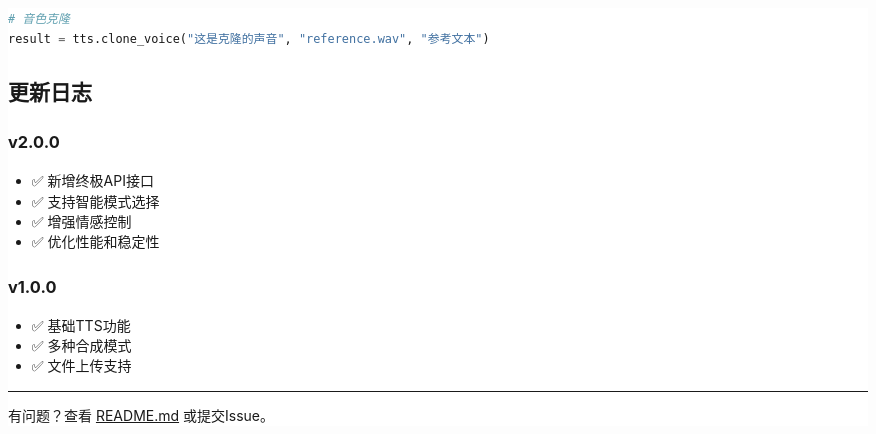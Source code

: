 ```python
# 音色克隆
result = tts.clone_voice("这是克隆的声音", "reference.wav", "参考文本")
```

## 更新日志

### v2.0.0
- ✅ 新增终极API接口
- ✅ 支持智能模式选择
- ✅ 增强情感控制
- ✅ 优化性能和稳定性

### v1.0.0
- ✅ 基础TTS功能
- ✅ 多种合成模式
- ✅ 文件上传支持

---

有问题？查看 [README.md](README.md) 或提交Issue。 